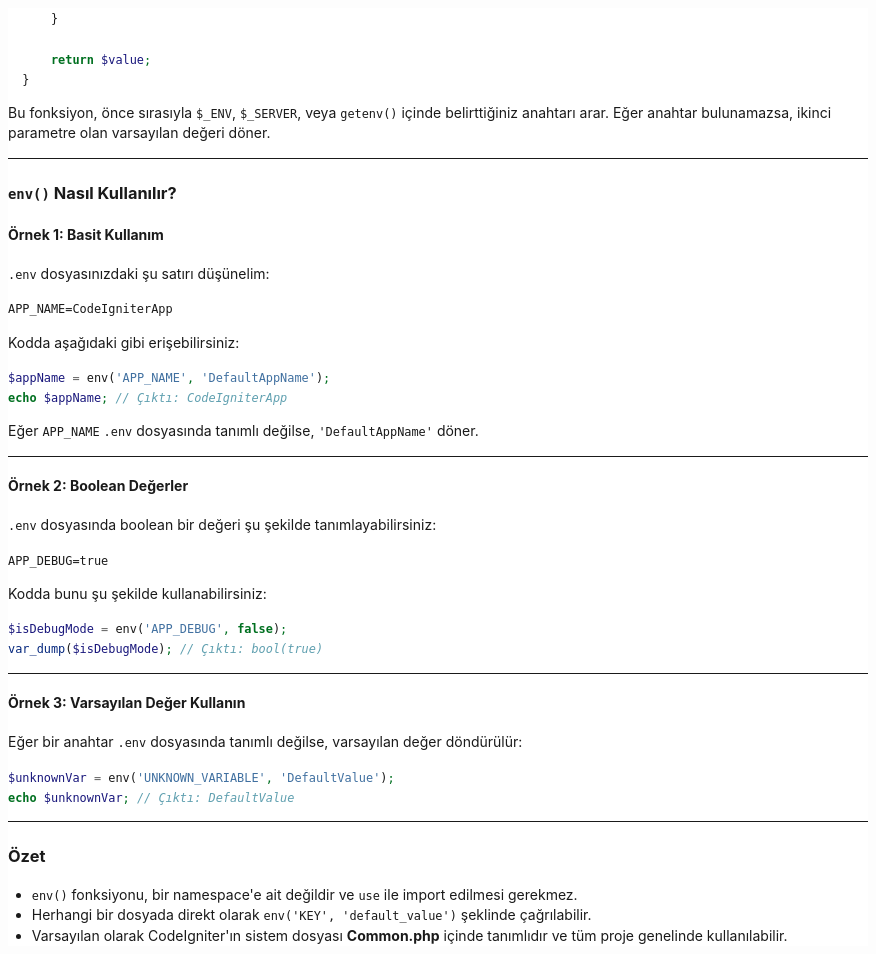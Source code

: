 ```php
      }

      return $value;
  }
```


Bu fonksiyon, önce sırasıyla `$_ENV`, `$_SERVER`, veya `getenv()` içinde belirttiğiniz anahtarı arar. Eğer anahtar bulunamazsa, ikinci parametre olan varsayılan değeri döner.

---

### `env()` Nasıl Kullanılır?

#### Örnek 1: Basit Kullanım
`.env` dosyasınızdaki şu satırı düşünelim:
```dotenv
APP_NAME=CodeIgniterApp
```


Kodda aşağıdaki gibi erişebilirsiniz:
```php
$appName = env('APP_NAME', 'DefaultAppName');
echo $appName; // Çıktı: CodeIgniterApp
```

Eğer `APP_NAME` `.env` dosyasında tanımlı değilse, `'DefaultAppName'` döner.

---

#### Örnek 2: Boolean Değerler
`.env` dosyasında boolean bir değeri şu şekilde tanımlayabilirsiniz:
```dotenv
APP_DEBUG=true
```


Kodda bunu şu şekilde kullanabilirsiniz:
```php
$isDebugMode = env('APP_DEBUG', false);
var_dump($isDebugMode); // Çıktı: bool(true)
```


---

#### Örnek 3: Varsayılan Değer Kullanın
Eğer bir anahtar `.env` dosyasında tanımlı değilse, varsayılan değer döndürülür:
```php
$unknownVar = env('UNKNOWN_VARIABLE', 'DefaultValue');
echo $unknownVar; // Çıktı: DefaultValue
```


---

### Özet
- `env()` fonksiyonu, bir namespace'e ait değildir ve `use` ile import edilmesi gerekmez.
- Herhangi bir dosyada direkt olarak `env('KEY', 'default_value')` şeklinde çağrılabilir.
- Varsayılan olarak CodeIgniter'ın sistem dosyası **Common.php** içinde tanımlıdır ve tüm proje genelinde kullanılabilir.
